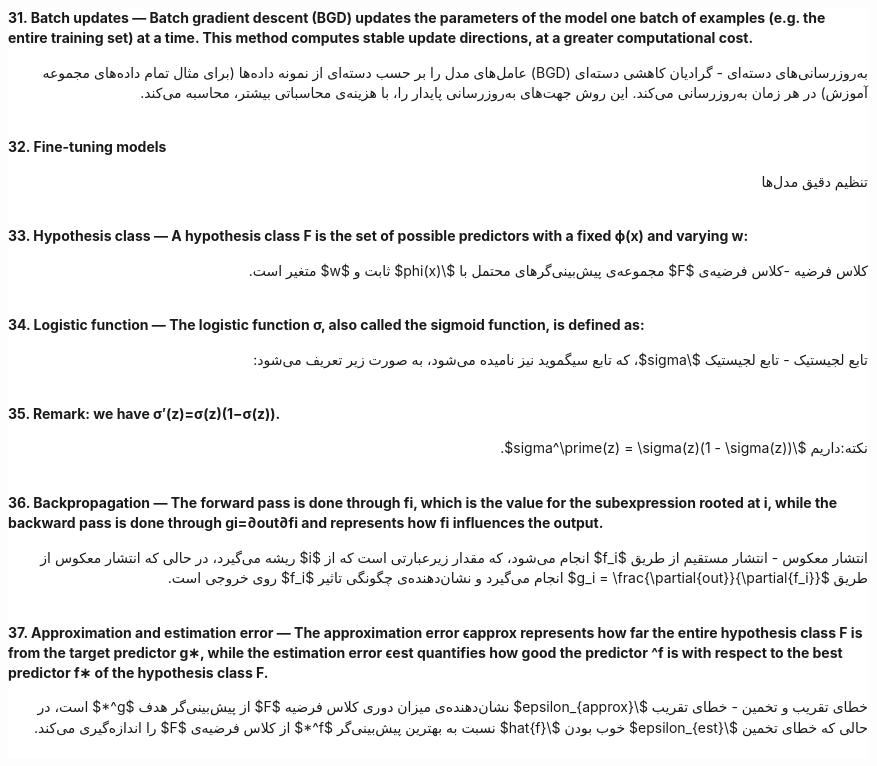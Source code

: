 **31. Batch updates ― Batch gradient descent (BGD) updates the parameters of the model one batch of examples (e.g. the entire training set) at a time. This method computes stable update directions, at a greater computational cost.**
<div dir="rtl">
به‌روزرسانی‌های دسته‌ای - گرادیان کاهشی دسته‌ای (BGD) عامل‌های مدل را بر حسب دسته‌ای از نمونه‌‌ داده‌ها (برای مثال تمام داده‌های مجموعه آموزش) در هر زمان به‌روزرسانی می‌کند. این روش جهت‌های  به‌روزرسانی پایدار را، با هزینه‌ی محاسباتی بیشتر، محاسبه می‌کند.
</div>
<br>

**32. Fine-tuning models**
<div dir="rtl">
تنظیم دقیق مدل‌ها
</div>
<br>

**33. Hypothesis class ― A hypothesis class F is the set of possible predictors with a fixed ϕ(x) and varying w:**
<div dir="rtl">
کلاس فرضیه -کلاس فرضیه‌ی $F$  مجموعه‌ی پیش‌بینی‌گر‌های محتمل با $\phi(x)$ ثابت و $w$ متغیر است.
</div>
<br>

**34. Logistic function ― The logistic function σ, also called the sigmoid function, is defined as:**
<div dir="rtl">
تابع لجیستیک - تابع لجیستیک $\sigma$، که تابع سیگموید نیز نامیده می‌شود، به صورت زیر تعریف می‌شود:
</div>
<br>

**35. Remark: we have σ′(z)=σ(z)(1−σ(z)).**
<div dir="rtl">
نکته:‌داریم $\sigma^\prime(z) = \sigma(z)(1 - \sigma(z))$.
</div>
<br>

**36. Backpropagation ― The forward pass is done through fi, which is the value for the subexpression rooted at i, while the backward pass is done through gi=∂out∂fi and represents how fi influences the output.**
<div dir="rtl">
انتشار معکوس - انتشار مستقیم از طریق $f_i$ انجام می‌شود، که مقدار زیرعبارتی است که از $i$ ریشه می‌گیرد، در حالی که انتشار معکوس از طریق $g_i = \frac{\partial{out}}{\partial{f_i}}$ انجام می‌گیرد و نشان‌دهنده‌ی چگونگی تاثیر $f_i$ روی خروجی است.
</div>
<br>

**37. Approximation and estimation error ― The approximation error ϵapprox represents how far the entire hypothesis class F is from the target predictor g∗, while the estimation error ϵest quantifies how good the predictor ^f is with respect to the best predictor f∗ of the hypothesis class F.**
<div dir="rtl">
خطای تقریب و تخمین - خطای تقریب $\epsilon_{approx}$ نشان‌دهنده‌ی میزان دوری کلاس فرضیه $F$ از پیش‌بینی‌گر هدف $g^*$ است، در حالی که خطای تخمین $\epsilon_{est}$ خوب بودن $\hat{f}$ نسبت به بهترین پیش‌بینی‌گر $f^*$ از کلاس فرضیه‌ی $F$ را اندازه‌گیری می‌کند.
</div>
<br>
